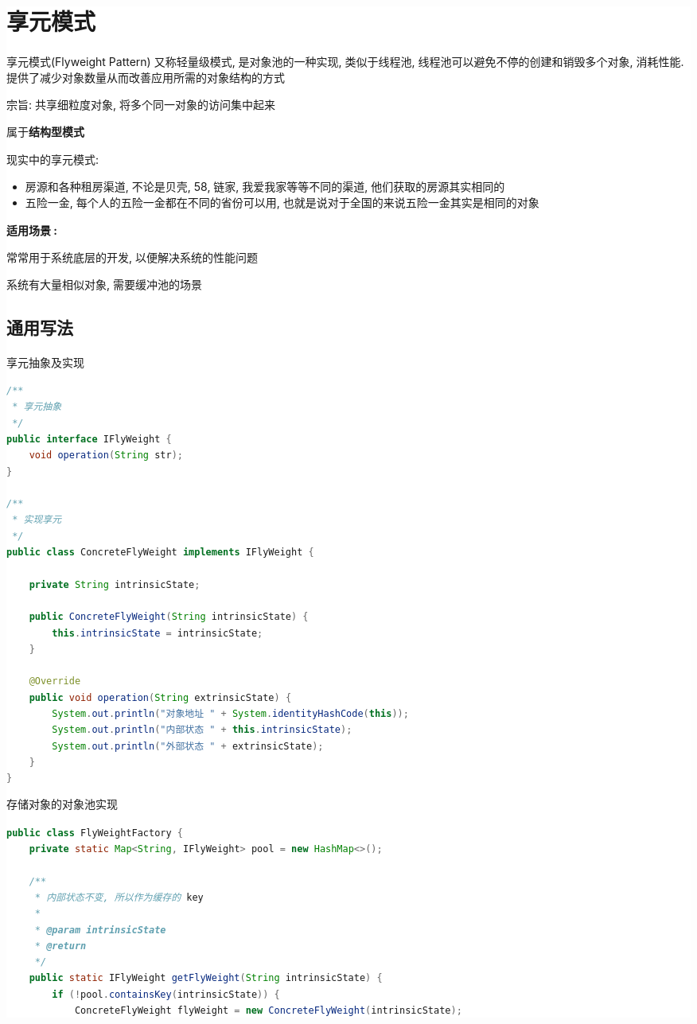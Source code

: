 # 享元模式

享元模式(Flyweight Pattern) 又称轻量级模式, 是对象池的一种实现, 类似于线程池, 线程池可以避免不停的创建和销毁多个对象, 消耗性能. 提供了减少对象数量从而改善应用所需的对象结构的方式

宗旨: 共享细粒度对象, 将多个同一对象的访问集中起来

属于**结构型模式**

现实中的享元模式:

-   房源和各种租房渠道, 不论是贝壳, 58, 链家, 我爱我家等等不同的渠道, 他们获取的房源其实相同的
-   五险一金, 每个人的五险一金都在不同的省份可以用, 也就是说对于全国的来说五险一金其实是相同的对象

**适用场景 :**

常常用于系统底层的开发, 以便解决系统的性能问题

系统有大量相似对象, 需要缓冲池的场景

## 通用写法

享元抽象及实现

```java
/**
 * 享元抽象
 */
public interface IFlyWeight {
    void operation(String str);
}

/**
 * 实现享元
 */
public class ConcreteFlyWeight implements IFlyWeight {

    private String intrinsicState;

    public ConcreteFlyWeight(String intrinsicState) {
        this.intrinsicState = intrinsicState;
    }

    @Override
    public void operation(String extrinsicState) {
        System.out.println("对象地址 " + System.identityHashCode(this));
        System.out.println("内部状态 " + this.intrinsicState);
        System.out.println("外部状态 " + extrinsicState);
    }
}
```

存储对象的对象池实现

```java
public class FlyWeightFactory {
    private static Map<String, IFlyWeight> pool = new HashMap<>();

    /**
     * 内部状态不变, 所以作为缓存的 key
     *
     * @param intrinsicState
     * @return
     */
    public static IFlyWeight getFlyWeight(String intrinsicState) {
        if (!pool.containsKey(intrinsicState)) {
            ConcreteFlyWeight flyWeight = new ConcreteFlyWeight(intrinsicState);
```